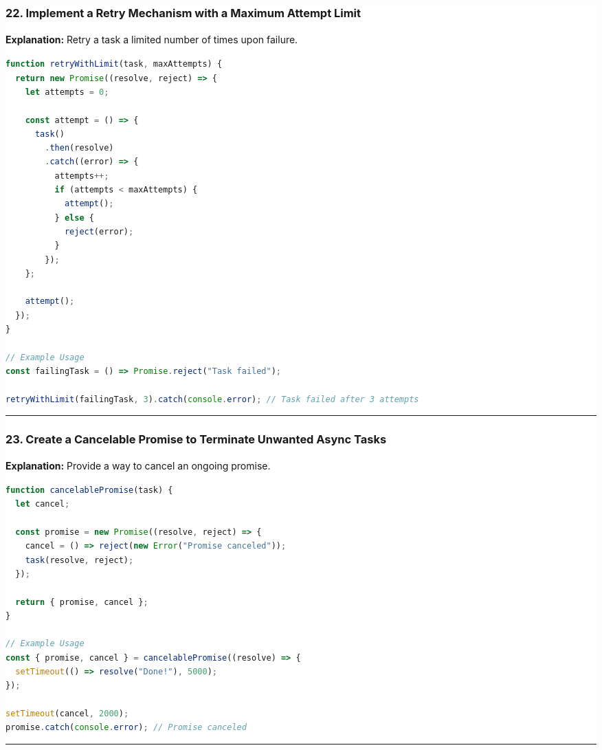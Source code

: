 ### 22. Implement a Retry Mechanism with a Maximum Attempt Limit

**Explanation:** Retry a task a limited number of times upon failure.

```javascript
function retryWithLimit(task, maxAttempts) {
  return new Promise((resolve, reject) => {
    let attempts = 0;

    const attempt = () => {
      task()
        .then(resolve)
        .catch((error) => {
          attempts++;
          if (attempts < maxAttempts) {
            attempt();
          } else {
            reject(error);
          }
        });
    };

    attempt();
  });
}

// Example Usage
const failingTask = () => Promise.reject("Task failed");

retryWithLimit(failingTask, 3).catch(console.error); // Task failed after 3 attempts
```

---

### 23. Create a Cancelable Promise to Terminate Unwanted Async Tasks

**Explanation:** Provide a way to cancel an ongoing promise.

```javascript
function cancelablePromise(task) {
  let cancel;

  const promise = new Promise((resolve, reject) => {
    cancel = () => reject(new Error("Promise canceled"));
    task(resolve, reject);
  });

  return { promise, cancel };
}

// Example Usage
const { promise, cancel } = cancelablePromise((resolve) => {
  setTimeout(() => resolve("Done!"), 5000);
});

setTimeout(cancel, 2000);
promise.catch(console.error); // Promise canceled
```

---